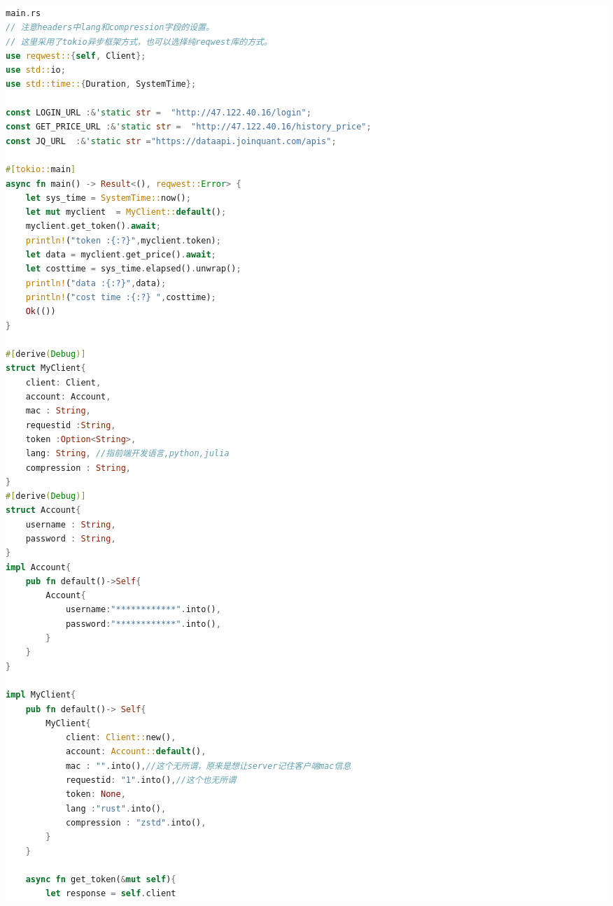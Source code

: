 ```rust
main.rs
// 注意headers中lang和compression字段的设置。
// 这里采用了tokio异步框架方式，也可以选择纯reqwest库的方式。
use reqwest::{self, Client};
use std::io;
use std::time::{Duration, SystemTime};

const LOGIN_URL :&'static str =  "http://47.122.40.16/login";
const GET_PRICE_URL :&'static str =  "http://47.122.40.16/history_price";
const JQ_URL  :&'static str ="https://dataapi.joinquant.com/apis";

#[tokio::main]
async fn main() -> Result<(), reqwest::Error> {
    let sys_time = SystemTime::now();
    let mut myclient  = MyClient::default();
    myclient.get_token().await;
    println!("token :{:?}",myclient.token);
    let data = myclient.get_price().await;
    let costtime = sys_time.elapsed().unwrap();
    println!("data :{:?}",data);
    println!("cost time :{:?} ",costtime);
    Ok(())
}

#[derive(Debug)]
struct MyClient{
    client: Client,
    account: Account,
    mac : String,
    requestid :String,
    token :Option<String>,
    lang: String, //指前端开发语言,python,julia
    compression : String,
}
#[derive(Debug)]
struct Account{
    username : String,
    password : String,
}
impl Account{
    pub fn default()->Self{
        Account{
            username:"************".into(),
            password:"************".into(),
        }
    }
}

impl MyClient{
    pub fn default()-> Self{
        MyClient{
            client: Client::new(),
            account: Account::default(),
            mac : "".into(),//这个无所谓，原来是想让server记住客户端mac信息
            requestid: "1".into(),//这个也无所谓
            token: None,
            lang :"rust".into(),
            compression : "zstd".into(),
        }
    } 

    async fn get_token(&mut self){
        let response = self.client
```